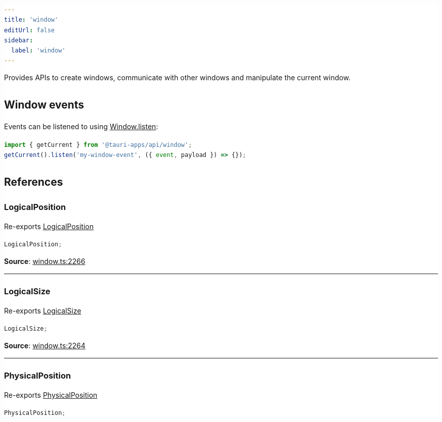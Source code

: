 ```yaml
---
title: 'window'
editUrl: false
sidebar:
  label: 'window'
---
```


Provides APIs to create windows, communicate with other windows and manipulate the current window.

## Window events

Events can be listened to using [Window.listen](/references/javascript/api/namespacewindow/#listen):

```typescript
import { getCurrent } from '@tauri-apps/api/window';
getCurrent().listen('my-window-event', ({ event, payload }) => {});
```

## References

### LogicalPosition

Re-exports [LogicalPosition](/references/javascript/api/namespacedpi/#logicalposition)

```ts
LogicalPosition;
```

**Source**: [window.ts:2266](https://github.com/tauri-apps/tauri/blob/dev/tooling/api/src/window.ts#L2266)

---

### LogicalSize

Re-exports [LogicalSize](/references/javascript/api/namespacedpi/#logicalsize)

```ts
LogicalSize;
```

**Source**: [window.ts:2264](https://github.com/tauri-apps/tauri/blob/dev/tooling/api/src/window.ts#L2264)

---

### PhysicalPosition

Re-exports [PhysicalPosition](/references/javascript/api/namespacedpi/#physicalposition)

```ts
PhysicalPosition;
```
